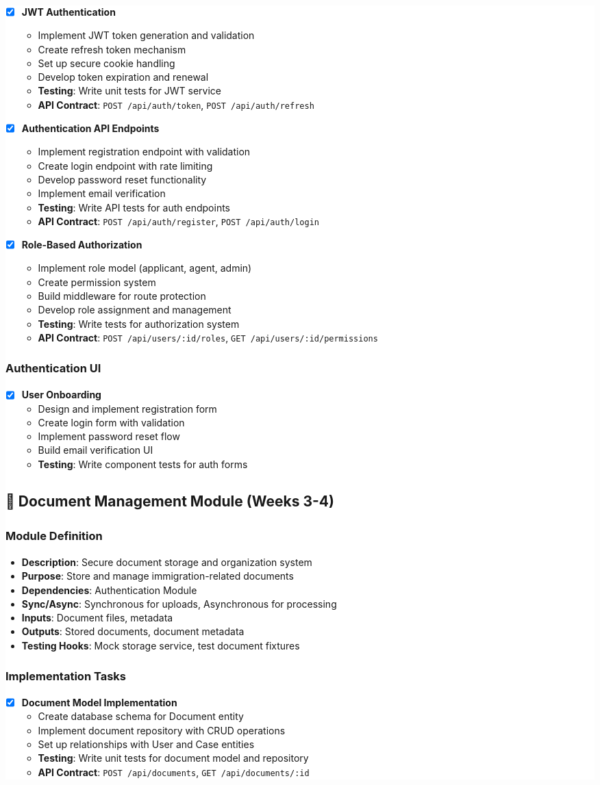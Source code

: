 - [x] **JWT Authentication**
  - Implement JWT token generation and validation
  - Create refresh token mechanism
  - Set up secure cookie handling
  - Develop token expiration and renewal
  - **Testing**: Write unit tests for JWT service
  - **API Contract**: `POST /api/auth/token`, `POST /api/auth/refresh`

- [x] **Authentication API Endpoints**
  - Implement registration endpoint with validation
  - Create login endpoint with rate limiting
  - Develop password reset functionality
  - Implement email verification
  - **Testing**: Write API tests for auth endpoints
  - **API Contract**: `POST /api/auth/register`, `POST /api/auth/login`

- [x] **Role-Based Authorization**
  - Implement role model (applicant, agent, admin)
  - Create permission system
  - Build middleware for route protection
  - Develop role assignment and management
  - **Testing**: Write tests for authorization system
  - **API Contract**: `POST /api/users/:id/roles`, `GET /api/users/:id/permissions`

### Authentication UI
- [x] **User Onboarding**
  - Design and implement registration form
  - Create login form with validation
  - Implement password reset flow
  - Build email verification UI
  - **Testing**: Write component tests for auth forms

## 📄 Document Management Module (Weeks 3-4)

### Module Definition
- **Description**: Secure document storage and organization system
- **Purpose**: Store and manage immigration-related documents
- **Dependencies**: Authentication Module
- **Sync/Async**: Synchronous for uploads, Asynchronous for processing
- **Inputs**: Document files, metadata
- **Outputs**: Stored documents, document metadata
- **Testing Hooks**: Mock storage service, test document fixtures

### Implementation Tasks
- [x] **Document Model Implementation**
  - Create database schema for Document entity
  - Implement document repository with CRUD operations
  - Set up relationships with User and Case entities
  - **Testing**: Write unit tests for document model and repository
  - **API Contract**: `POST /api/documents`, `GET /api/documents/:id`
